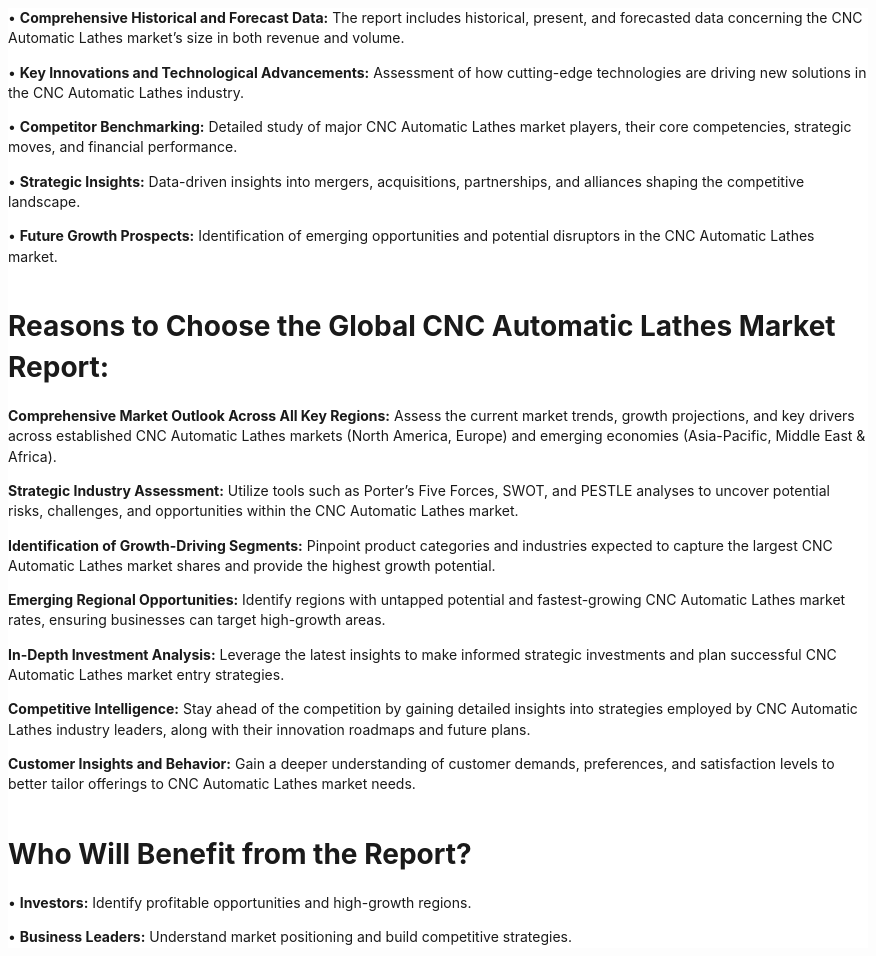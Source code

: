• <strong>Comprehensive Historical and Forecast Data:</strong> The report includes historical, present, and forecasted data concerning the CNC Automatic Lathes market’s size in both revenue and volume.

• <strong>Key Innovations and Technological Advancements:</strong> Assessment of how cutting-edge technologies are driving new solutions in the CNC Automatic Lathes industry.

• <strong>Competitor Benchmarking:</strong> Detailed study of major CNC Automatic Lathes market players, their core competencies, strategic moves, and financial performance.

• <strong>Strategic Insights:</strong> Data-driven insights into mergers, acquisitions, partnerships, and alliances shaping the competitive landscape.

• <strong>Future Growth Prospects:</strong> Identification of emerging opportunities and potential disruptors in the CNC Automatic Lathes market.

# <strong>Reasons to Choose the Global CNC Automatic Lathes Market Report:</strong>

<strong>Comprehensive Market Outlook Across All Key Regions:</strong>
Assess the current market trends, growth projections, and key drivers across established CNC Automatic Lathes markets (North America, Europe) and emerging economies (Asia-Pacific, Middle East & Africa).

<strong>Strategic Industry Assessment:</strong>
Utilize tools such as Porter’s Five Forces, SWOT, and PESTLE analyses to uncover potential risks, challenges, and opportunities within the CNC Automatic Lathes market.

<strong>Identification of Growth-Driving Segments:</strong>
Pinpoint product categories and industries expected to capture the largest CNC Automatic Lathes market shares and provide the highest growth potential.

<strong>Emerging Regional Opportunities:</strong>
Identify regions with untapped potential and fastest-growing CNC Automatic Lathes market rates, ensuring businesses can target high-growth areas.

<strong>In-Depth Investment Analysis:</strong>
Leverage the latest insights to make informed strategic investments and plan successful CNC Automatic Lathes market entry strategies.

<strong>Competitive Intelligence:</strong>
Stay ahead of the competition by gaining detailed insights into strategies employed by CNC Automatic Lathes industry leaders, along with their innovation roadmaps and future plans.

<strong>Customer Insights and Behavior:</strong>
Gain a deeper understanding of customer demands, preferences, and satisfaction levels to better tailor offerings to CNC Automatic Lathes market needs.

# <strong>Who Will Benefit from the Report?</strong>

• <strong>Investors:</strong> Identify profitable opportunities and high-growth regions.

• <strong>Business Leaders:</strong> Understand market positioning and build competitive strategies.
